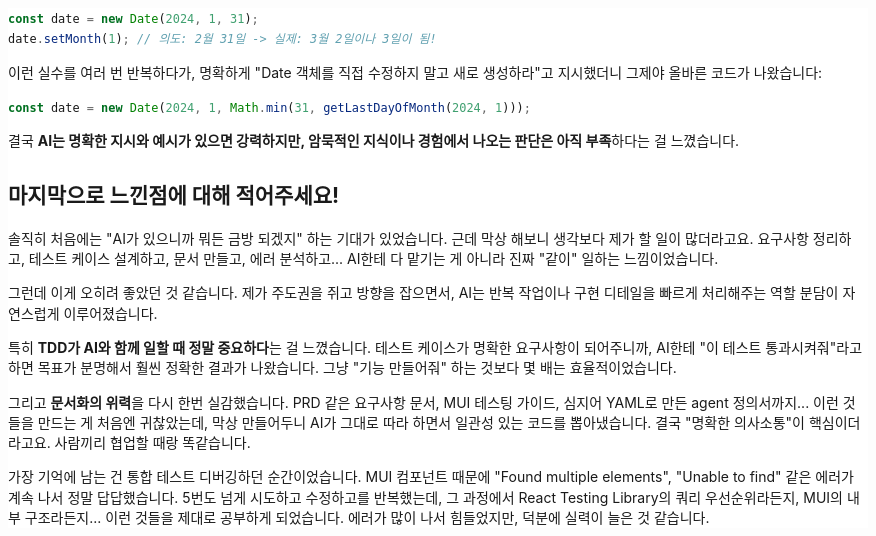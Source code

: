 ```typescript
const date = new Date(2024, 1, 31);
date.setMonth(1); // 의도: 2월 31일 -> 실제: 3월 2일이나 3일이 됨!
```

이런 실수를 여러 번 반복하다가, 명확하게 "Date 객체를 직접 수정하지 말고 새로 생성하라"고 지시했더니 그제야 올바른 코드가 나왔습니다:

```typescript
const date = new Date(2024, 1, Math.min(31, getLastDayOfMonth(2024, 1)));
```

결국 **AI는 명확한 지시와 예시가 있으면 강력하지만, 암묵적인 지식이나 경험에서 나오는 판단은 아직 부족**하다는 걸 느꼈습니다.

## 마지막으로 느낀점에 대해 적어주세요!

솔직히 처음에는 "AI가 있으니까 뭐든 금방 되겠지" 하는 기대가 있었습니다. 근데 막상 해보니 생각보다 제가 할 일이 많더라고요. 요구사항 정리하고, 테스트 케이스 설계하고, 문서 만들고, 에러 분석하고... AI한테 다 맡기는 게 아니라 진짜 "같이" 일하는 느낌이었습니다.

그런데 이게 오히려 좋았던 것 같습니다. 제가 주도권을 쥐고 방향을 잡으면서, AI는 반복 작업이나 구현 디테일을 빠르게 처리해주는 역할 분담이 자연스럽게 이루어졌습니다.

특히 **TDD가 AI와 함께 일할 때 정말 중요하다**는 걸 느꼈습니다. 테스트 케이스가 명확한 요구사항이 되어주니까, AI한테 "이 테스트 통과시켜줘"라고 하면 목표가 분명해서 훨씬 정확한 결과가 나왔습니다. 그냥 "기능 만들어줘" 하는 것보다 몇 배는 효율적이었습니다.

그리고 **문서화의 위력**을 다시 한번 실감했습니다. PRD 같은 요구사항 문서, MUI 테스팅 가이드, 심지어 YAML로 만든 agent 정의서까지... 이런 것들을 만드는 게 처음엔 귀찮았는데, 막상 만들어두니 AI가 그대로 따라 하면서 일관성 있는 코드를 뽑아냈습니다. 결국 "명확한 의사소통"이 핵심이더라고요. 사람끼리 협업할 때랑 똑같습니다.

가장 기억에 남는 건 통합 테스트 디버깅하던 순간이었습니다. MUI 컴포넌트 때문에 "Found multiple elements", "Unable to find" 같은 에러가 계속 나서 정말 답답했습니다. 5번도 넘게 시도하고 수정하고를 반복했는데, 그 과정에서 React Testing Library의 쿼리 우선순위라든지, MUI의 내부 구조라든지... 이런 것들을 제대로 공부하게 되었습니다. 에러가 많이 나서 힘들었지만, 덕분에 실력이 늘은 것 같습니다.
